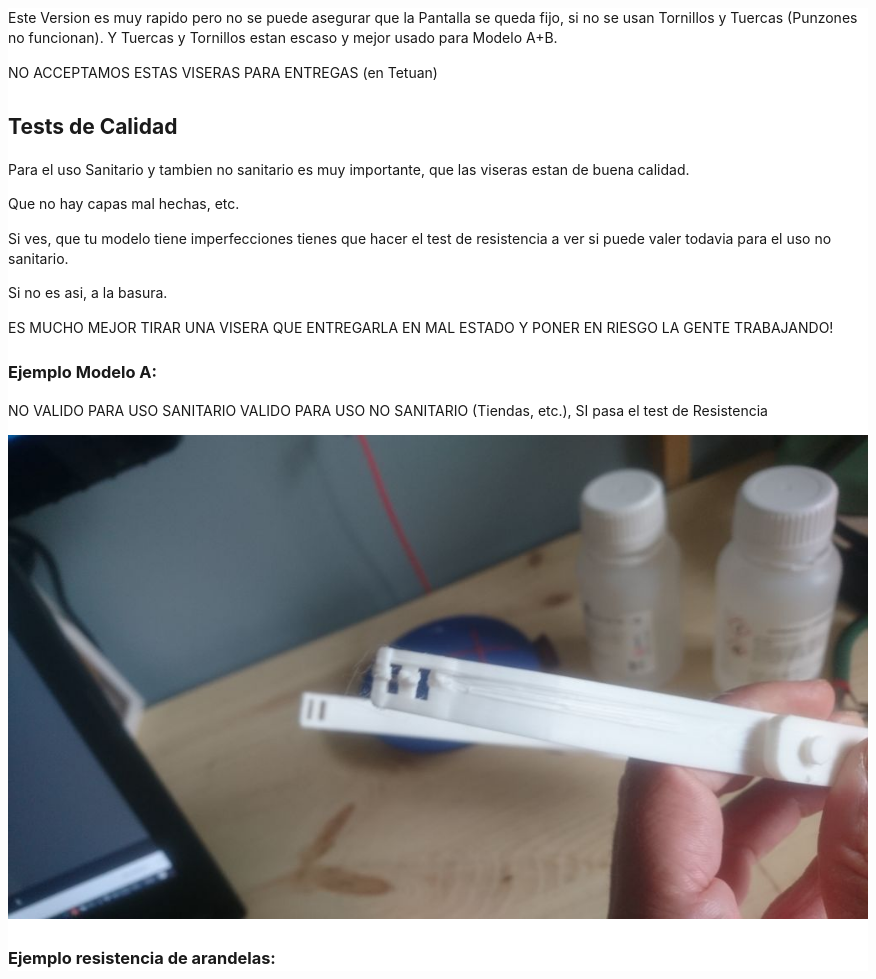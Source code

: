Este Version es muy rapido pero no se puede asegurar que la Pantalla se queda fijo, si no se usan Tornillos y Tuercas (Punzones no funcionan). Y Tuercas y Tornillos estan escaso y mejor usado para Modelo A+B.

NO ACCEPTAMOS ESTAS VISERAS PARA ENTREGAS (en Tetuan)


## Tests de Calidad

Para el uso Sanitario y tambien no sanitario es muy importante, que las viseras estan de buena calidad.

Que no hay capas mal hechas, etc.

Si ves, que tu modelo tiene imperfecciones tienes que hacer el test de resistencia a ver si puede valer todavia para el uso no sanitario.

Si no es asi, a la basura.

ES MUCHO MEJOR TIRAR UNA VISERA QUE ENTREGARLA EN MAL ESTADO Y PONER EN RIESGO LA GENTE TRABAJANDO!

### Ejemplo Modelo A:
NO VALIDO PARA USO SANITARIO
VALIDO PARA USO NO SANITARIO (Tiendas, etc.), SI pasa el test de Resistencia

![w30p](img/no_valido.jpg)

###  Ejemplo resistencia de arandelas:
